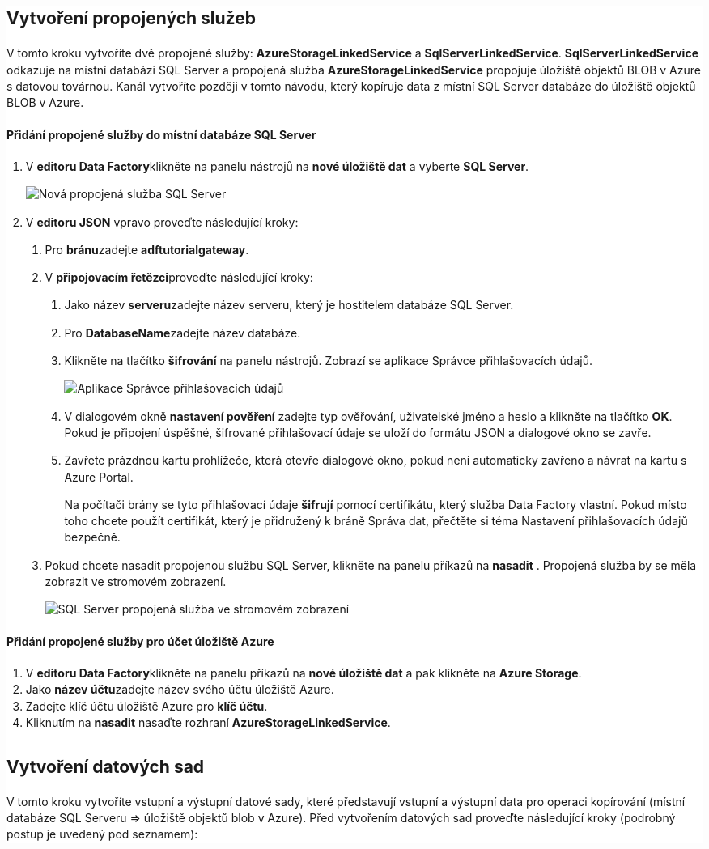## <a name="create-linked-services"></a>Vytvoření propojených služeb
V tomto kroku vytvoříte dvě propojené služby: **AzureStorageLinkedService** a **SqlServerLinkedService**. **SqlServerLinkedService** odkazuje na místní databázi SQL Server a propojená služba **AzureStorageLinkedService** propojuje úložiště objektů BLOB v Azure s datovou továrnou. Kanál vytvoříte později v tomto návodu, který kopíruje data z místní SQL Server databáze do úložiště objektů BLOB v Azure.

#### <a name="add-a-linked-service-to-an-on-premises-sql-server-database"></a>Přidání propojené služby do místní databáze SQL Server
1. V **editoru Data Factory**klikněte na panelu nástrojů na **nové úložiště dat** a vyberte **SQL Server**.

   ![Nová propojená služba SQL Server](./media/data-factory-move-data-between-onprem-and-cloud/NewSQLServer.png)
2. V **editoru JSON** vpravo proveďte následující kroky:

   1. Pro **bránu**zadejte **adftutorialgateway**.    
   2. V **připojovacím řetězci**proveďte následující kroky:    

      1. Jako název **serveru**zadejte název serveru, který je hostitelem databáze SQL Server.
      2. Pro **DatabaseName**zadejte název databáze.
      3. Klikněte na tlačítko **šifrování** na panelu nástrojů. Zobrazí se aplikace Správce přihlašovacích údajů.

         ![Aplikace Správce přihlašovacích údajů](./media/data-factory-move-data-between-onprem-and-cloud/credentials-manager-application.png)
      4. V dialogovém okně **nastavení pověření** zadejte typ ověřování, uživatelské jméno a heslo a klikněte na tlačítko **OK**. Pokud je připojení úspěšné, šifrované přihlašovací údaje se uloží do formátu JSON a dialogové okno se zavře.
      5. Zavřete prázdnou kartu prohlížeče, která otevře dialogové okno, pokud není automaticky zavřeno a návrat na kartu s Azure Portal.

         Na počítači brány se tyto přihlašovací údaje **šifrují** pomocí certifikátu, který služba Data Factory vlastní. Pokud místo toho chcete použít certifikát, který je přidružený k bráně Správa dat, přečtěte si téma Nastavení přihlašovacích údajů bezpečně.    
   3. Pokud chcete nasadit propojenou službu SQL Server, klikněte na panelu příkazů na **nasadit** . Propojená služba by se měla zobrazit ve stromovém zobrazení.

      ![SQL Server propojená služba ve stromovém zobrazení](./media/data-factory-move-data-between-onprem-and-cloud/sql-linked-service-in-tree-view.png)    

#### <a name="add-a-linked-service-for-an-azure-storage-account"></a>Přidání propojené služby pro účet úložiště Azure
1. V **editoru Data Factory**klikněte na panelu příkazů na **nové úložiště dat** a pak klikněte na **Azure Storage**.
2. Jako **název účtu**zadejte název svého účtu úložiště Azure.
3. Zadejte klíč účtu úložiště Azure pro **klíč účtu**.
4. Kliknutím na **nasadit** nasaďte rozhraní **AzureStorageLinkedService**.

## <a name="create-datasets"></a>Vytvoření datových sad
V tomto kroku vytvoříte vstupní a výstupní datové sady, které představují vstupní a výstupní data pro operaci kopírování (místní databáze SQL Serveru => úložiště objektů blob v Azure). Před vytvořením datových sad proveďte následující kroky (podrobný postup je uvedený pod seznamem):
